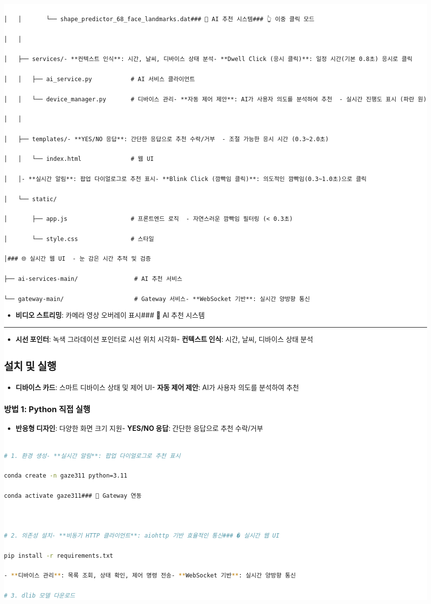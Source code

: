 ```- **5-Point 보정 시스템**: 화면의 5개 포인트를 활용한 정밀 보정

│   │       └── shape_predictor_68_face_landmarks.dat### 🤖 AI 추천 시스템### 👆 이중 클릭 모드

│   │

│   ├── services/- **컨텍스트 인식**: 시간, 날씨, 디바이스 상태 분석- **Dwell Click (응시 클릭)**: 일정 시간(기본 0.8초) 응시로 클릭

│   │   ├── ai_service.py           # AI 서비스 클라이언트

│   │   └── device_manager.py       # 디바이스 관리- **자동 제어 제안**: AI가 사용자 의도를 분석하여 추천  - 실시간 진행도 표시 (파란 원)

│   │

│   ├── templates/- **YES/NO 응답**: 간단한 응답으로 추천 수락/거부  - 조절 가능한 응시 시간 (0.3~2.0초)

│   │   └── index.html              # 웹 UI

│   │- **실시간 알림**: 팝업 다이얼로그로 추천 표시- **Blink Click (깜빡임 클릭)**: 의도적인 깜빡임(0.3~1.0초)으로 클릭

│   └── static/

│       ├── app.js                  # 프론트엔드 로직  - 자연스러운 깜빡임 필터링 (< 0.3초)

│       └── style.css               # 스타일

│### 🌐 실시간 웹 UI  - 눈 감은 시간 추적 및 검증

├── ai-services-main/                # AI 추천 서비스

└── gateway-main/                    # Gateway 서비스- **WebSocket 기반**: 실시간 양방향 통신

```

- **비디오 스트리밍**: 카메라 영상 오버레이 표시### 🤖 AI 추천 시스템

---

- **시선 포인터**: 녹색 그라데이션 포인터로 시선 위치 시각화- **컨텍스트 인식**: 시간, 날씨, 디바이스 상태 분석

## 설치 및 실행

- **디바이스 카드**: 스마트 디바이스 상태 및 제어 UI- **자동 제어 제안**: AI가 사용자 의도를 분석하여 추천

### 방법 1: Python 직접 실행

- **반응형 디자인**: 다양한 화면 크기 지원- **YES/NO 응답**: 간단한 응답으로 추천 수락/거부

```bash

# 1. 환경 생성- **실시간 알림**: 팝업 다이얼로그로 추천 표시

conda create -n gaze311 python=3.11

conda activate gaze311### 🔌 Gateway 연동



# 2. 의존성 설치- **비동기 HTTP 클라이언트**: aiohttp 기반 효율적인 통신### � 실시간 웹 UI

pip install -r requirements.txt

- **디바이스 관리**: 목록 조회, 상태 확인, 제어 명령 전송- **WebSocket 기반**: 실시간 양방향 통신

# 3. dlib 모델 다운로드
```